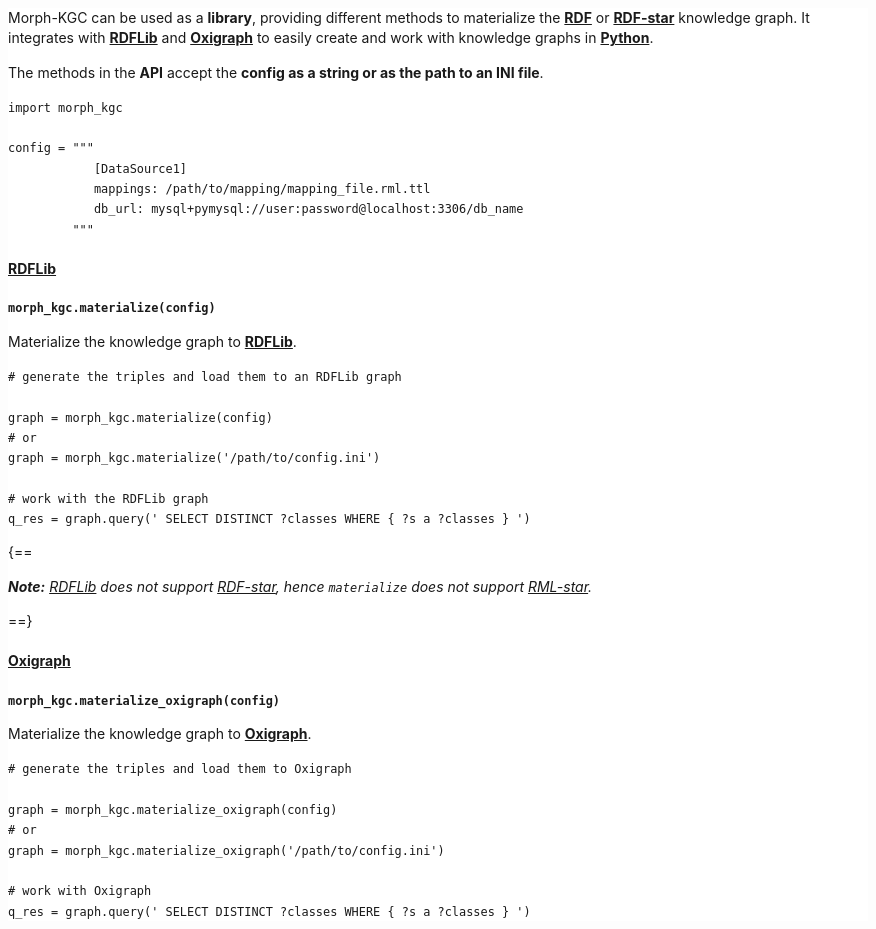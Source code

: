Morph-KGC can be used as a **library**, providing different methods to materialize the **[RDF](https://www.w3.org/TR/rdf11-concepts/)** or **[RDF-star](https://w3c.github.io/rdf-star/cg-spec/2021-12-17.html)** knowledge graph. It integrates with **[RDFLib](https://rdflib.readthedocs.io/en/stable/)** and **[Oxigraph](https://pyoxigraph.readthedocs.io/en/latest/)** to easily create and work with knowledge graphs in **[Python](https://www.python.org/)**.

The methods in the **API** accept the **config as a string or as the path to an INI file**.

```
import morph_kgc

config = """
            [DataSource1]
            mappings: /path/to/mapping/mapping_file.rml.ttl
            db_url: mysql+pymysql://user:password@localhost:3306/db_name
         """
```

#### [RDFLib](https://rdflib.readthedocs.io/en/stable/)

**`morph_kgc.materialize(config)`**

Materialize the knowledge graph to **[RDFLib](https://rdflib.readthedocs.io/en/stable/)**.

```
# generate the triples and load them to an RDFLib graph

graph = morph_kgc.materialize(config)
# or
graph = morph_kgc.materialize('/path/to/config.ini')

# work with the RDFLib graph
q_res = graph.query(' SELECT DISTINCT ?classes WHERE { ?s a ?classes } ')
```

{==

*__Note:__ [RDFLib](https://rdflib.readthedocs.io/en/stable/) does not support [RDF-star](https://w3c.github.io/rdf-star/cg-spec/2021-12-17.html), hence `materialize` does not support [RML-star](https://kg-construct.github.io/rml-star-spec/).*

==}

#### [Oxigraph](https://pyoxigraph.readthedocs.io/en/latest/)

**`morph_kgc.materialize_oxigraph(config)`**

Materialize the knowledge graph to **[Oxigraph](https://pyoxigraph.readthedocs.io/en/latest/)**.

```
# generate the triples and load them to Oxigraph

graph = morph_kgc.materialize_oxigraph(config)
# or
graph = morph_kgc.materialize_oxigraph('/path/to/config.ini')

# work with Oxigraph
q_res = graph.query(' SELECT DISTINCT ?classes WHERE { ?s a ?classes } ')
```
